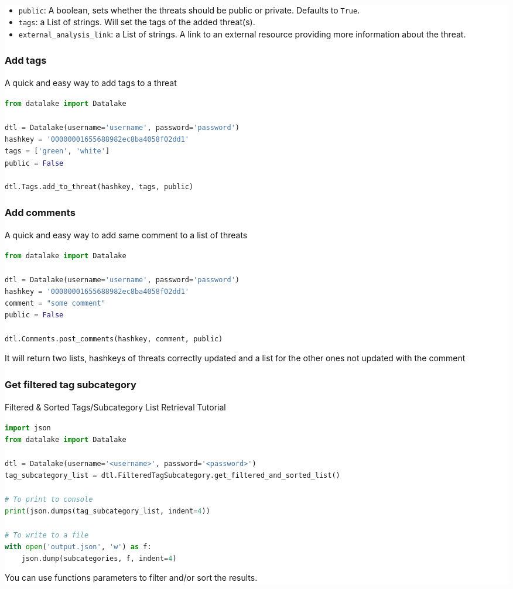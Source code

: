 * `public`: A boolean, sets whether the threats should be public or private. Defaults to `True`.
* `tags`: a List of strings. Will set the tags of the added threat(s).
* `external_analysis_link`: a List of strings. A link to an external resource providing more information about the
  threat.

### Add tags

A quick and easy way to add tags to a threat

```python
from datalake import Datalake

dtl = Datalake(username='username', password='password')
hashkey = '00000001655688982ec8ba4058f02dd1'
tags = ['green', 'white']
public = False

dtl.Tags.add_to_threat(hashkey, tags, public)
```

### Add comments

A quick and easy way to add same comment to a list of threats

```python
from datalake import Datalake

dtl = Datalake(username='username', password='password')
hashkey = '00000001655688982ec8ba4058f02dd1'
comment = "some comment"
public = False

dtl.Comments.post_comments(hashkey, comment, public)
```

It will return two lists, hashkeys of threats correctly updated and a list for the other ones not updated with the comment

### Get filtered tag subcategory

Filtered & Sorted Tags/Subcategory List Retrieval Tutorial

```python
import json
from datalake import Datalake

dtl = Datalake(username='<username>', password='<password>')
tag_subcategory_list = dtl.FilteredTagSubcategory.get_filtered_and_sorted_list()

# To print to console
print(json.dumps(tag_subcategory_list, indent=4))

# To write to a file
with open('output.json', 'w') as f:
    json.dump(subcategories, f, indent=4)
```
You can use functions parameters to filter and/or sort the results.
